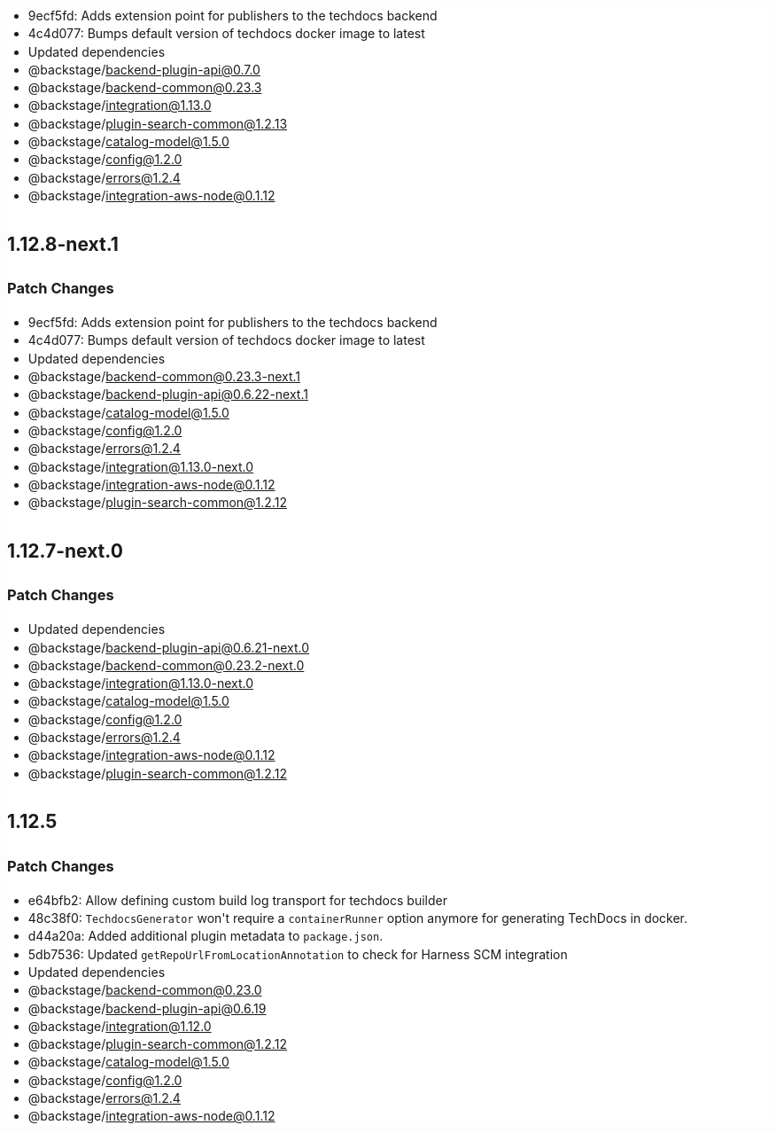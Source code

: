 - 9ecf5fd: Adds extension point for publishers to the techdocs backend
- 4c4d077: Bumps default version of techdocs docker image to latest
- Updated dependencies
 - @backstage/backend-plugin-api@0.7.0
 - @backstage/backend-common@0.23.3
 - @backstage/integration@1.13.0
 - @backstage/plugin-search-common@1.2.13
 - @backstage/catalog-model@1.5.0
 - @backstage/config@1.2.0
 - @backstage/errors@1.2.4
 - @backstage/integration-aws-node@0.1.12

## 1.12.8-next.1

### Patch Changes

- 9ecf5fd: Adds extension point for publishers to the techdocs backend
- 4c4d077: Bumps default version of techdocs docker image to latest
- Updated dependencies
 - @backstage/backend-common@0.23.3-next.1
 - @backstage/backend-plugin-api@0.6.22-next.1
 - @backstage/catalog-model@1.5.0
 - @backstage/config@1.2.0
 - @backstage/errors@1.2.4
 - @backstage/integration@1.13.0-next.0
 - @backstage/integration-aws-node@0.1.12
 - @backstage/plugin-search-common@1.2.12

## 1.12.7-next.0

### Patch Changes

- Updated dependencies
 - @backstage/backend-plugin-api@0.6.21-next.0
 - @backstage/backend-common@0.23.2-next.0
 - @backstage/integration@1.13.0-next.0
 - @backstage/catalog-model@1.5.0
 - @backstage/config@1.2.0
 - @backstage/errors@1.2.4
 - @backstage/integration-aws-node@0.1.12
 - @backstage/plugin-search-common@1.2.12

## 1.12.5

### Patch Changes

- e64bfb2: Allow defining custom build log transport for techdocs builder
- 48c38f0: `TechdocsGenerator` won't require a `containerRunner` option anymore for generating TechDocs in docker.
- d44a20a: Added additional plugin metadata to `package.json`.
- 5db7536: Updated `getRepoUrlFromLocationAnnotation` to check for Harness SCM integration
- Updated dependencies
 - @backstage/backend-common@0.23.0
 - @backstage/backend-plugin-api@0.6.19
 - @backstage/integration@1.12.0
 - @backstage/plugin-search-common@1.2.12
 - @backstage/catalog-model@1.5.0
 - @backstage/config@1.2.0
 - @backstage/errors@1.2.4
 - @backstage/integration-aws-node@0.1.12
